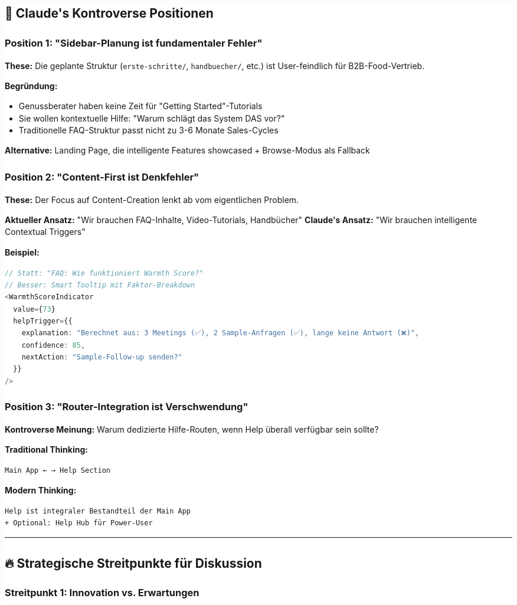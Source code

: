 ## 🎯 Claude's Kontroverse Positionen

### Position 1: "Sidebar-Planung ist fundamentaler Fehler"

**These:** Die geplante Struktur (`erste-schritte/`, `handbuecher/`, etc.) ist User-feindlich für B2B-Food-Vertrieb.

**Begründung:**
- Genussberater haben keine Zeit für "Getting Started"-Tutorials
- Sie wollen kontextuelle Hilfe: "Warum schlägt das System DAS vor?"
- Traditionelle FAQ-Struktur passt nicht zu 3-6 Monate Sales-Cycles

**Alternative:** Landing Page, die intelligente Features showcased + Browse-Modus als Fallback

### Position 2: "Content-First ist Denkfehler"

**These:** Der Focus auf Content-Creation lenkt ab vom eigentlichen Problem.

**Aktueller Ansatz:** "Wir brauchen FAQ-Inhalte, Video-Tutorials, Handbücher"
**Claude's Ansatz:** "Wir brauchen intelligente Contextual Triggers"

**Beispiel:**
```typescript
// Statt: "FAQ: Wie funktioniert Warmth Score?"
// Besser: Smart Tooltip mit Faktor-Breakdown
<WarmthScoreIndicator
  value={73}
  helpTrigger={{
    explanation: "Berechnet aus: 3 Meetings (✅), 2 Sample-Anfragen (✅), lange keine Antwort (❌)",
    confidence: 85,
    nextAction: "Sample-Follow-up senden?"
  }}
/>
```

### Position 3: "Router-Integration ist Verschwendung"

**Kontroverse Meinung:** Warum dedizierte Hilfe-Routen, wenn Help überall verfügbar sein sollte?

**Traditional Thinking:**
```
Main App ← → Help Section
```

**Modern Thinking:**
```
Help ist integraler Bestandteil der Main App
+ Optional: Help Hub für Power-User
```

---

## 🔥 Strategische Streitpunkte für Diskussion

### Streitpunkt 1: **Innovation vs. Erwartungen**
